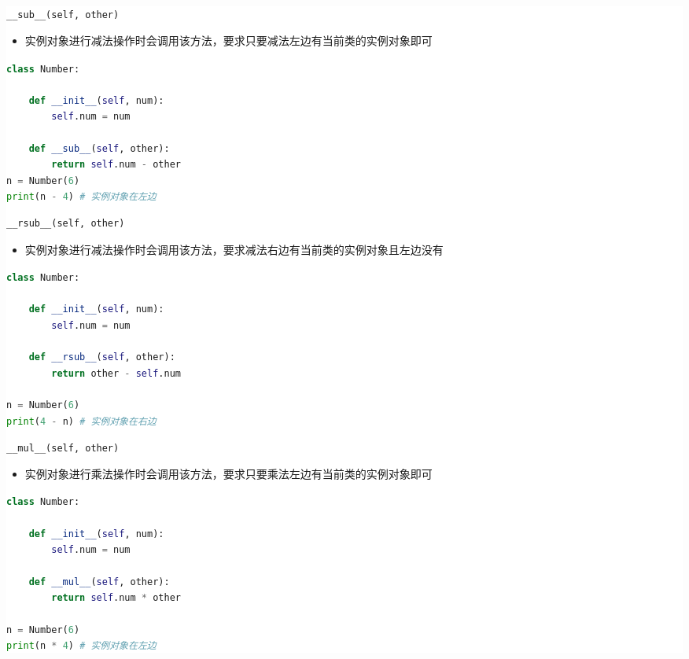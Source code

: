 



`__sub__(self, other)`

- 实例对象进行减法操作时会调用该方法，要求只要减法左边有当前类的实例对象即可

```python
class Number:
    
	def __init__(self, num):
		self.num = num
        
	def __sub__(self, other):
		return self.num - other
n = Number(6)
print(n - 4) # 实例对象在左边
```





`__rsub__(self, other)`

- 实例对象进行减法操作时会调用该方法，要求减法右边有当前类的实例对象且左边没有

```python
class Number:
    
	def __init__(self, num):
		self.num = num
        
	def __rsub__(self, other):
		return other - self.num
    
n = Number(6)
print(4 - n) # 实例对象在右边
```







`__mul__(self, other)`

- 实例对象进行乘法操作时会调用该方法，要求只要乘法左边有当前类的实例对象即可

```python
class Number:
    
	def __init__(self, num):
		self.num = num
        
	def __mul__(self, other):
		return self.num * other
    
n = Number(6)
print(n * 4) # 实例对象在左边
```
